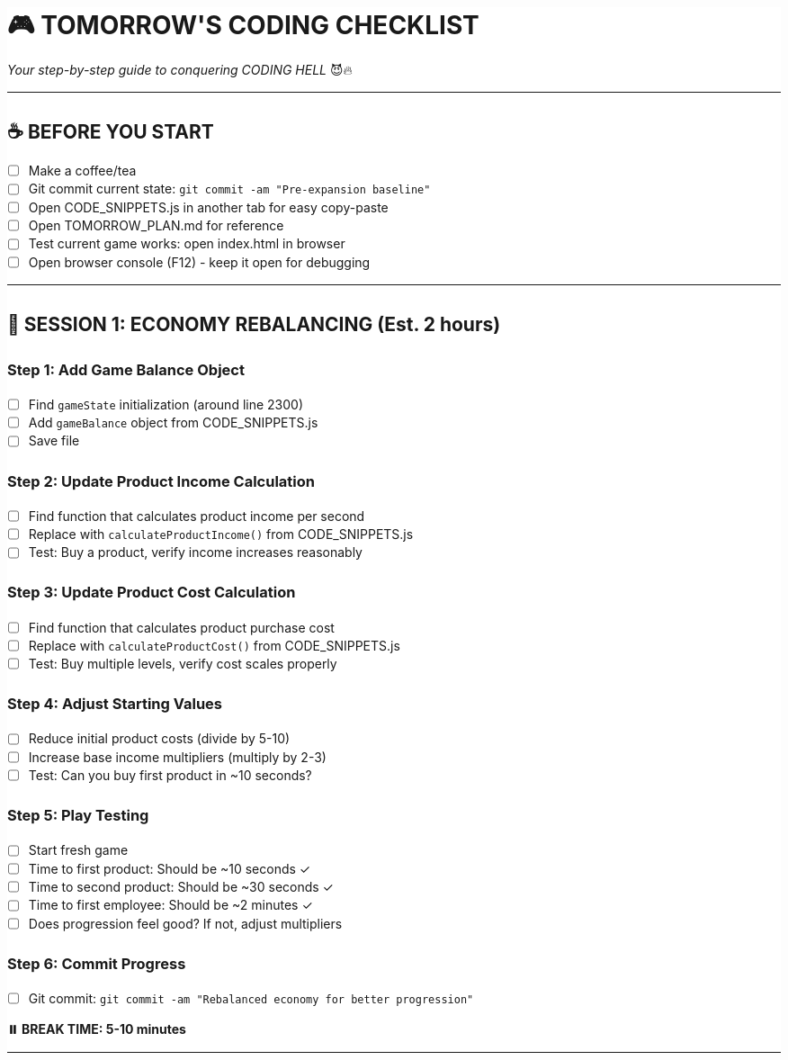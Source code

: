 # 🎮 TOMORROW'S CODING CHECKLIST
*Your step-by-step guide to conquering CODING HELL* 😈🔥

---

## ☕ BEFORE YOU START
- [ ] Make a coffee/tea
- [ ] Git commit current state: `git commit -am "Pre-expansion baseline"`
- [ ] Open CODE_SNIPPETS.js in another tab for easy copy-paste
- [ ] Open TOMORROW_PLAN.md for reference
- [ ] Test current game works: open index.html in browser
- [ ] Open browser console (F12) - keep it open for debugging

---

## 🎯 SESSION 1: ECONOMY REBALANCING (Est. 2 hours)

### Step 1: Add Game Balance Object
- [ ] Find `gameState` initialization (around line 2300)
- [ ] Add `gameBalance` object from CODE_SNIPPETS.js
- [ ] Save file

### Step 2: Update Product Income Calculation
- [ ] Find function that calculates product income per second
- [ ] Replace with `calculateProductIncome()` from CODE_SNIPPETS.js
- [ ] Test: Buy a product, verify income increases reasonably

### Step 3: Update Product Cost Calculation
- [ ] Find function that calculates product purchase cost
- [ ] Replace with `calculateProductCost()` from CODE_SNIPPETS.js
- [ ] Test: Buy multiple levels, verify cost scales properly

### Step 4: Adjust Starting Values
- [ ] Reduce initial product costs (divide by 5-10)
- [ ] Increase base income multipliers (multiply by 2-3)
- [ ] Test: Can you buy first product in ~10 seconds?

### Step 5: Play Testing
- [ ] Start fresh game
- [ ] Time to first product: Should be ~10 seconds ✓
- [ ] Time to second product: Should be ~30 seconds ✓
- [ ] Time to first employee: Should be ~2 minutes ✓
- [ ] Does progression feel good? If not, adjust multipliers

### Step 6: Commit Progress
- [ ] Git commit: `git commit -am "Rebalanced economy for better progression"`

**⏸️ BREAK TIME: 5-10 minutes**

---